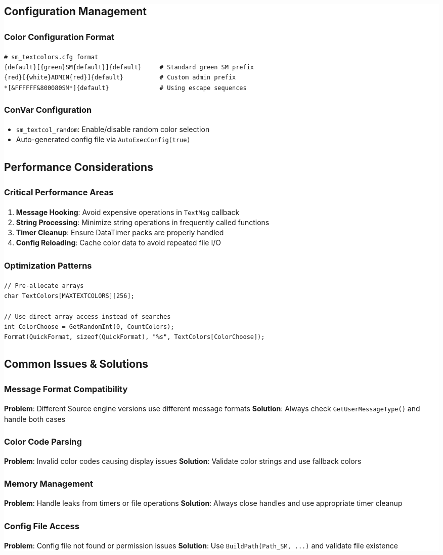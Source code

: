 ## Configuration Management

### Color Configuration Format
```
# sm_textcolors.cfg format
{default}[{green}SM{default}]{default}     # Standard green SM prefix
{red}[{white}ADMIN{red}]{default}          # Custom admin prefix
*[&FFFFFF&800080SM*]{default}              # Using escape sequences
```

### ConVar Configuration
- `sm_textcol_random`: Enable/disable random color selection
- Auto-generated config file via `AutoExecConfig(true)`

## Performance Considerations

### Critical Performance Areas
1. **Message Hooking**: Avoid expensive operations in `TextMsg` callback
2. **String Processing**: Minimize string operations in frequently called functions
3. **Timer Cleanup**: Ensure DataTimer packs are properly handled
4. **Config Reloading**: Cache color data to avoid repeated file I/O

### Optimization Patterns
```sourcepawn
// Pre-allocate arrays
char TextColors[MAXTEXTCOLORS][256];

// Use direct array access instead of searches
int ColorChoose = GetRandomInt(0, CountColors);
Format(QuickFormat, sizeof(QuickFormat), "%s", TextColors[ColorChoose]);
```

## Common Issues & Solutions

### Message Format Compatibility
**Problem**: Different Source engine versions use different message formats
**Solution**: Always check `GetUserMessageType()` and handle both cases

### Color Code Parsing
**Problem**: Invalid color codes causing display issues
**Solution**: Validate color strings and use fallback colors

### Memory Management
**Problem**: Handle leaks from timers or file operations
**Solution**: Always close handles and use appropriate timer cleanup

### Config File Access
**Problem**: Config file not found or permission issues
**Solution**: Use `BuildPath(Path_SM, ...)` and validate file existence
